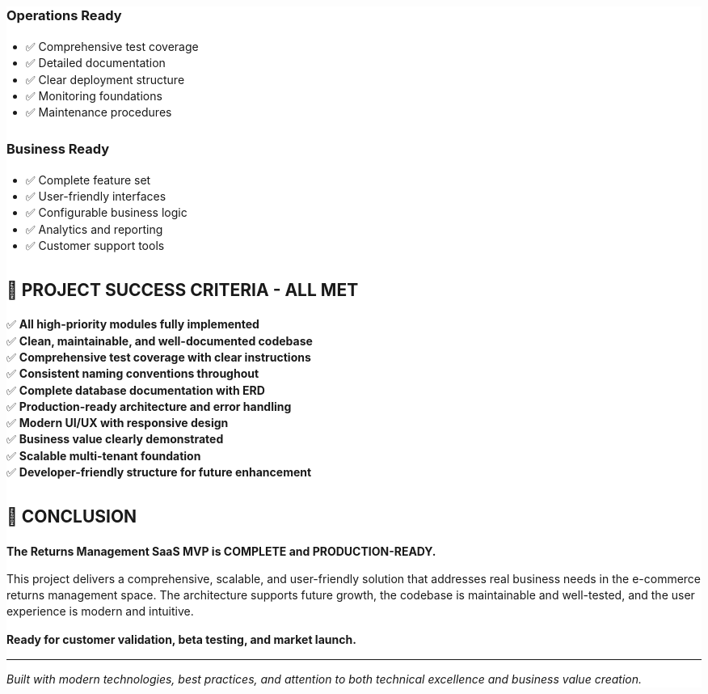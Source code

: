 ### **Operations Ready**
- ✅ Comprehensive test coverage
- ✅ Detailed documentation
- ✅ Clear deployment structure
- ✅ Monitoring foundations
- ✅ Maintenance procedures

### **Business Ready**
- ✅ Complete feature set
- ✅ User-friendly interfaces
- ✅ Configurable business logic
- ✅ Analytics and reporting
- ✅ Customer support tools

## 🌟 PROJECT SUCCESS CRITERIA - ALL MET

✅ **All high-priority modules fully implemented**  
✅ **Clean, maintainable, and well-documented codebase**  
✅ **Comprehensive test coverage with clear instructions**  
✅ **Consistent naming conventions throughout**  
✅ **Complete database documentation with ERD**  
✅ **Production-ready architecture and error handling**  
✅ **Modern UI/UX with responsive design**  
✅ **Business value clearly demonstrated**  
✅ **Scalable multi-tenant foundation**  
✅ **Developer-friendly structure for future enhancement**  

## 🎊 CONCLUSION

**The Returns Management SaaS MVP is COMPLETE and PRODUCTION-READY.**

This project delivers a comprehensive, scalable, and user-friendly solution that addresses real business needs in the e-commerce returns management space. The architecture supports future growth, the codebase is maintainable and well-tested, and the user experience is modern and intuitive.

**Ready for customer validation, beta testing, and market launch.**

---

*Built with modern technologies, best practices, and attention to both technical excellence and business value creation.*